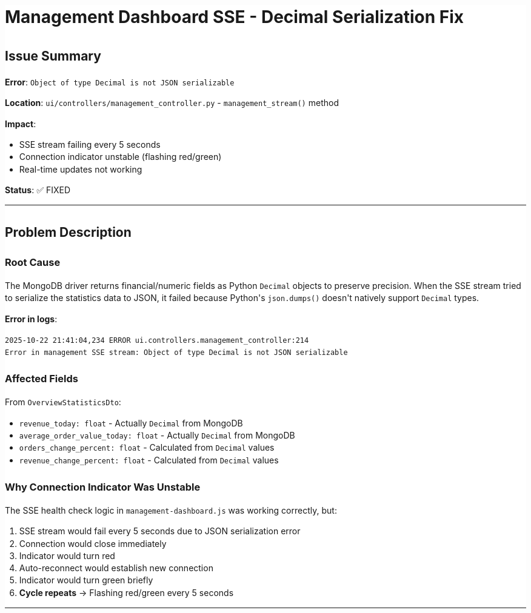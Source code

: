 # Management Dashboard SSE - Decimal Serialization Fix

## Issue Summary

**Error**: `Object of type Decimal is not JSON serializable`

**Location**: `ui/controllers/management_controller.py` - `management_stream()` method

**Impact**:

- SSE stream failing every 5 seconds
- Connection indicator unstable (flashing red/green)
- Real-time updates not working

**Status**: ✅ FIXED

---

## Problem Description

### Root Cause

The MongoDB driver returns financial/numeric fields as Python `Decimal` objects to preserve precision. When the SSE stream tried to serialize the statistics data to JSON, it failed because Python's `json.dumps()` doesn't natively support `Decimal` types.

**Error in logs**:

```
2025-10-22 21:41:04,234 ERROR ui.controllers.management_controller:214
Error in management SSE stream: Object of type Decimal is not JSON serializable
```

### Affected Fields

From `OverviewStatisticsDto`:

- `revenue_today: float` - Actually `Decimal` from MongoDB
- `average_order_value_today: float` - Actually `Decimal` from MongoDB
- `orders_change_percent: float` - Calculated from `Decimal` values
- `revenue_change_percent: float` - Calculated from `Decimal` values

### Why Connection Indicator Was Unstable

The SSE health check logic in `management-dashboard.js` was working correctly, but:

1. SSE stream would fail every 5 seconds due to JSON serialization error
2. Connection would close immediately
3. Indicator would turn red
4. Auto-reconnect would establish new connection
5. Indicator would turn green briefly
6. **Cycle repeats** → Flashing red/green every 5 seconds

---
